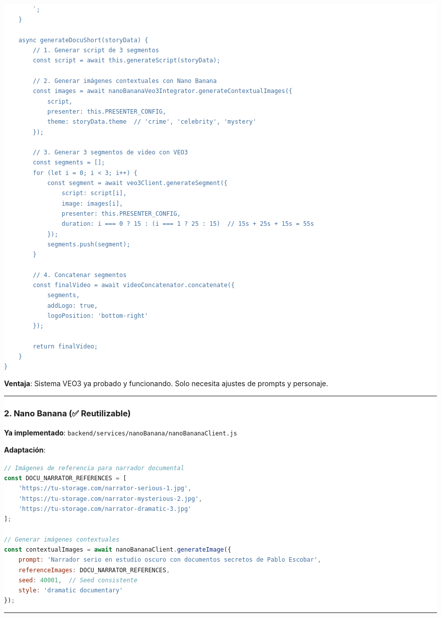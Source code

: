 ```javascript
        `;
    }

    async generateDocuShort(storyData) {
        // 1. Generar script de 3 segmentos
        const script = await this.generateScript(storyData);

        // 2. Generar imágenes contextuales con Nano Banana
        const images = await nanoBananaVeo3Integrator.generateContextualImages({
            script,
            presenter: this.PRESENTER_CONFIG,
            theme: storyData.theme  // 'crime', 'celebrity', 'mystery'
        });

        // 3. Generar 3 segmentos de video con VEO3
        const segments = [];
        for (let i = 0; i < 3; i++) {
            const segment = await veo3Client.generateSegment({
                script: script[i],
                image: images[i],
                presenter: this.PRESENTER_CONFIG,
                duration: i === 0 ? 15 : (i === 1 ? 25 : 15)  // 15s + 25s + 15s = 55s
            });
            segments.push(segment);
        }

        // 4. Concatenar segmentos
        const finalVideo = await videoConcatenator.concatenate({
            segments,
            addLogo: true,
            logoPosition: 'bottom-right'
        });

        return finalVideo;
    }
}
```

**Ventaja**: Sistema VEO3 ya probado y funcionando. Solo necesita ajustes de prompts y personaje.

---

### 2. Nano Banana (✅ Reutilizable)

**Ya implementado**: `backend/services/nanoBanana/nanoBananaClient.js`

**Adaptación**:

```javascript
// Imágenes de referencia para narrador documental
const DOCU_NARRATOR_REFERENCES = [
    'https://tu-storage.com/narrator-serious-1.jpg',
    'https://tu-storage.com/narrator-mysterious-2.jpg',
    'https://tu-storage.com/narrator-dramatic-3.jpg'
];

// Generar imágenes contextuales
const contextualImages = await nanoBananaClient.generateImage({
    prompt: 'Narrador serio en estudio oscuro con documentos secretos de Pablo Escobar',
    referenceImages: DOCU_NARRATOR_REFERENCES,
    seed: 40001,  // Seed consistente
    style: 'dramatic documentary'
});
```

---